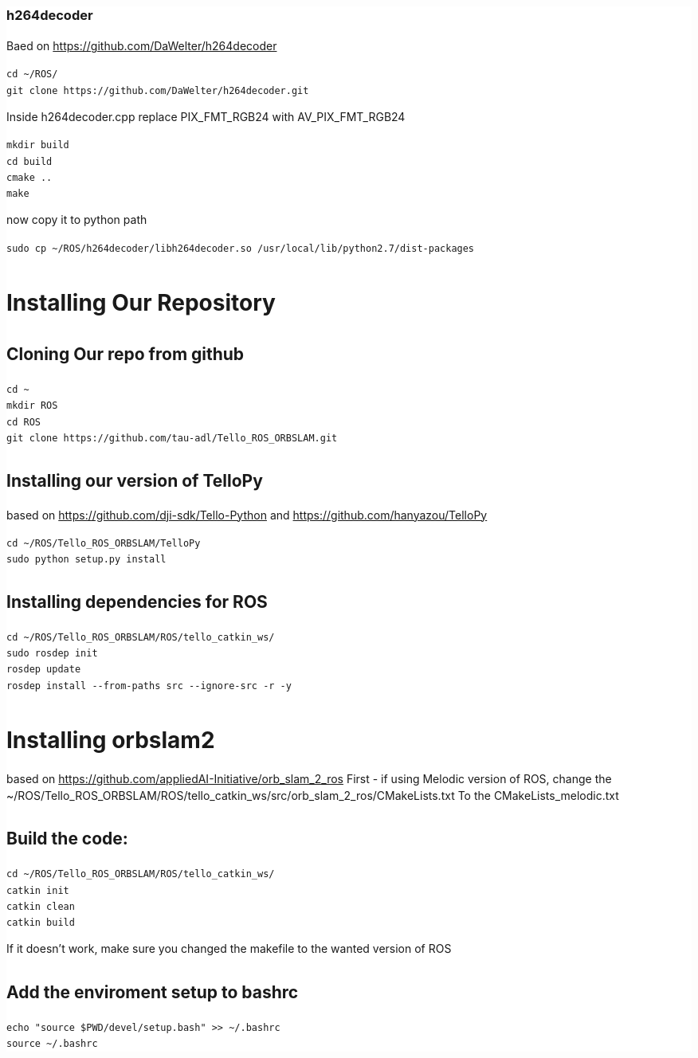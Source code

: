 ### h264decoder
Baed on https://github.com/DaWelter/h264decoder
```
cd ~/ROS/
git clone https://github.com/DaWelter/h264decoder.git
```
Inside h264decoder.cpp replace PIX_FMT_RGB24 with AV_PIX_FMT_RGB24
```
mkdir build
cd build
cmake ..
make
```
now copy it to python path
```
sudo cp ~/ROS/h264decoder/libh264decoder.so /usr/local/lib/python2.7/dist-packages
```
# Installing Our Repository
## Cloning Our repo from github
```
cd ~
mkdir ROS
cd ROS
git clone https://github.com/tau-adl/Tello_ROS_ORBSLAM.git
```
## Installing our version of TelloPy
based on https://github.com/dji-sdk/Tello-Python and https://github.com/hanyazou/TelloPy
```
cd ~/ROS/Tello_ROS_ORBSLAM/TelloPy
sudo python setup.py install
```
## Installing dependencies for ROS
```
cd ~/ROS/Tello_ROS_ORBSLAM/ROS/tello_catkin_ws/
sudo rosdep init
rosdep update
rosdep install --from-paths src --ignore-src -r -y
```

# Installing orbslam2
based on https://github.com/appliedAI-Initiative/orb_slam_2_ros
First - if using Melodic version of ROS, change the ~/ROS/Tello_ROS_ORBSLAM/ROS/tello_catkin_ws/src/orb_slam_2_ros/CMakeLists.txt
To the CMakeLists_melodic.txt
## Build the code:
```
cd ~/ROS/Tello_ROS_ORBSLAM/ROS/tello_catkin_ws/
catkin init
catkin clean
catkin build
```
If it doesn’t work, make sure you changed the makefile to the wanted version of ROS
## Add the enviroment setup to bashrc
```
echo "source $PWD/devel/setup.bash" >> ~/.bashrc
source ~/.bashrc
```